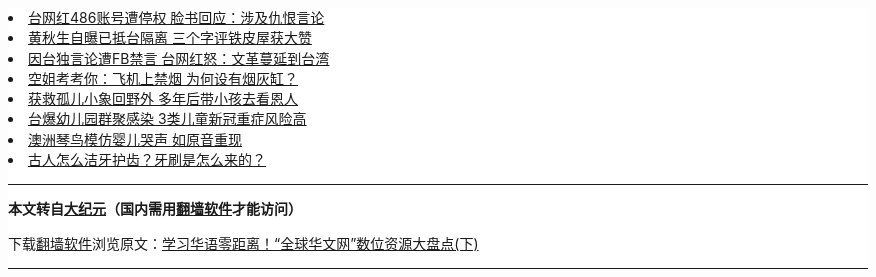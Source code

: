 <li><a href="https://github.com/pxeqnh3506/djy/blob/master/gb/21/9/8/n13219236.md#1">台网红486账号遭停权 脸书回应：涉及仇恨言论</a></li>
<li><a href="https://github.com/pxeqnh3506/djy/blob/master/gb/21/9/8/n13220155.md#1">黄秋生自曝已抵台隔离 三个字评铁皮屋获大赞</a></li>
<li><a href="https://github.com/pxeqnh3506/djy/blob/master/gb/21/9/7/n13215985.md#1">因台独言论遭FB禁言 台网红怒：文革蔓延到台湾</a></li>
<li><a href="https://github.com/pxeqnh3506/djy/blob/master/gb/21/9/7/n13216262.md#1">空姐考考你：飞机上禁烟 为何设有烟灰缸？</a></li>
<li><a href="https://github.com/pxeqnh3506/djy/blob/master/gb/21/9/8/n13218742.md#1">获救孤儿小象回野外 多年后带小孩去看恩人</a></li>
<li><a href="https://github.com/pxeqnh3506/djy/blob/master/gb/21/9/7/n13217337.md#1">台爆幼儿园群聚感染 3类儿童新冠重症风险高</a></li>
<li><a href="https://github.com/pxeqnh3506/djy/blob/master/gb/21/9/7/n13216037.md#1">澳洲琴鸟模仿婴儿哭声 如原音重现</a></li>
<li><a href="https://github.com/pxeqnh3506/djy/blob/master/gb/21/9/4/n13210459.md#1">古人怎么洁牙护齿？牙刷是怎么来的？</a></li>
<hr>

<strong>本文转自<a href="https://www.epochtimes.com">大纪元</a>（国内需用<a href="https://github.com/gfptuw363/www/blob/master/README.md#8">翻墙软件</a>才能访问）</strong><p>下载<a href="https://github.com/gfptuw363/www/blob/master/README.md#8">翻墙软件</a>浏览原文：<a href="https://www.epochtimes.com/gb/21/9/22/n13252260.htm">学习华语零距离！“全球华文网”数位资源大盘点(下)</a></p><hr>
